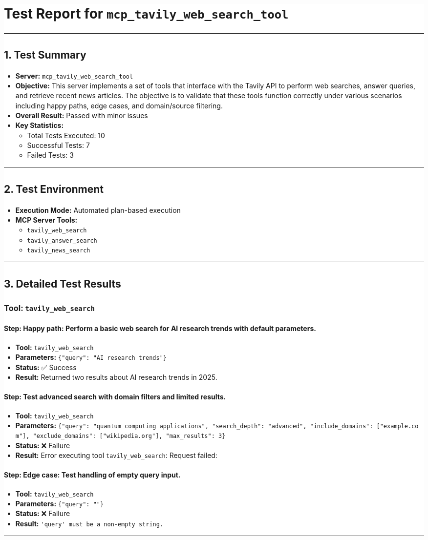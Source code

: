 # Test Report for `mcp_tavily_web_search_tool`

---

## 1. Test Summary

- **Server:** `mcp_tavily_web_search_tool`
- **Objective:** This server implements a set of tools that interface with the Tavily API to perform web searches, answer queries, and retrieve recent news articles. The objective is to validate that these tools function correctly under various scenarios including happy paths, edge cases, and domain/source filtering.
- **Overall Result:** Passed with minor issues
- **Key Statistics:**
  - Total Tests Executed: 10
  - Successful Tests: 7
  - Failed Tests: 3

---

## 2. Test Environment

- **Execution Mode:** Automated plan-based execution
- **MCP Server Tools:**
  - `tavily_web_search`
  - `tavily_answer_search`
  - `tavily_news_search`

---

## 3. Detailed Test Results

### Tool: `tavily_web_search`

#### Step: Happy path: Perform a basic web search for AI research trends with default parameters.
- **Tool:** `tavily_web_search`
- **Parameters:** `{"query": "AI research trends"}`
- **Status:** ✅ Success
- **Result:** Returned two results about AI research trends in 2025.

#### Step: Test advanced search with domain filters and limited results.
- **Tool:** `tavily_web_search`
- **Parameters:** `{"query": "quantum computing applications", "search_depth": "advanced", "include_domains": ["example.com"], "exclude_domains": ["wikipedia.org"], "max_results": 3}`
- **Status:** ❌ Failure
- **Result:** Error executing tool `tavily_web_search`: Request failed:

#### Step: Edge case: Test handling of empty query input.
- **Tool:** `tavily_web_search`
- **Parameters:** `{"query": ""}`
- **Status:** ❌ Failure
- **Result:** `'query' must be a non-empty string.`

---